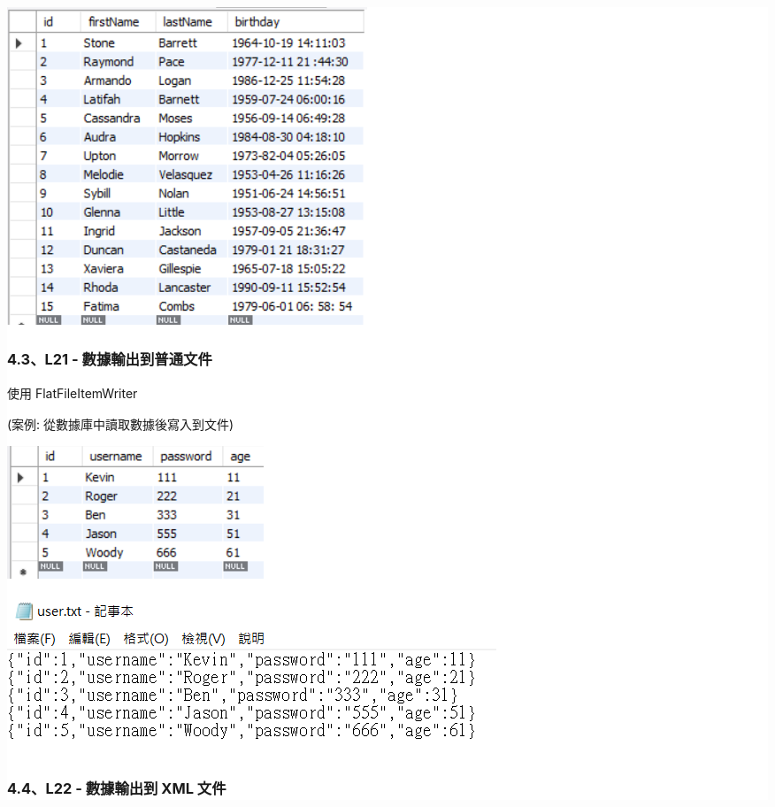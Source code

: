   ![image-20220521222142817](spring-batch.assets/image-20220521222142817.png)



### 4.3、L21 - 數據輸出到普通文件

使用 FlatFileItemWriter

(案例: 從數據庫中讀取數據後寫入到文件)

![image-20220521224430089](spring-batch.assets/image-20220521224430089.png)

![image-20220521224415449](spring-batch.assets/image-20220521224415449.png)



### 4.4、L22 - 數據輸出到 XML 文件
